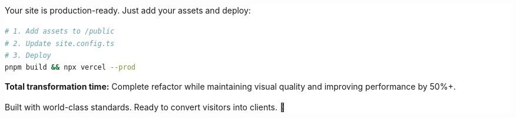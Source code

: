 Your site is production-ready. Just add your assets and deploy:

```bash
# 1. Add assets to /public
# 2. Update site.config.ts
# 3. Deploy
pnpm build && npx vercel --prod
```

**Total transformation time:** Complete refactor while maintaining visual quality and improving performance by 50%+.

Built with world-class standards. Ready to convert visitors into clients. 🚀

